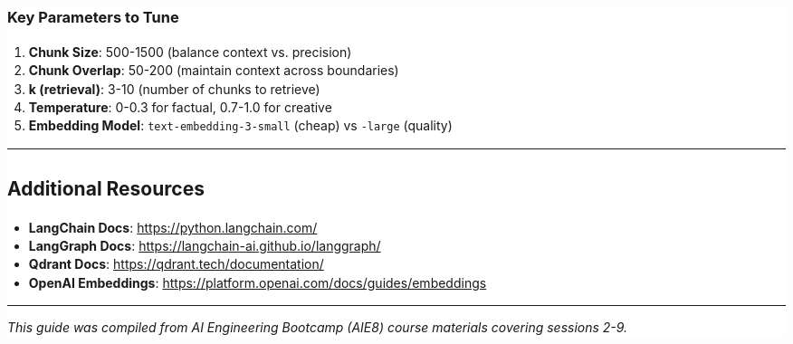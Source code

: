 ### Key Parameters to Tune

1. **Chunk Size**: 500-1500 (balance context vs. precision)
2. **Chunk Overlap**: 50-200 (maintain context across boundaries)
3. **k (retrieval)**: 3-10 (number of chunks to retrieve)
4. **Temperature**: 0-0.3 for factual, 0.7-1.0 for creative
5. **Embedding Model**: `text-embedding-3-small` (cheap) vs `-large` (quality)

---

## Additional Resources

- **LangChain Docs**: https://python.langchain.com/
- **LangGraph Docs**: https://langchain-ai.github.io/langgraph/
- **Qdrant Docs**: https://qdrant.tech/documentation/
- **OpenAI Embeddings**: https://platform.openai.com/docs/guides/embeddings

---

*This guide was compiled from AI Engineering Bootcamp (AIE8) course materials covering sessions 2-9.*

